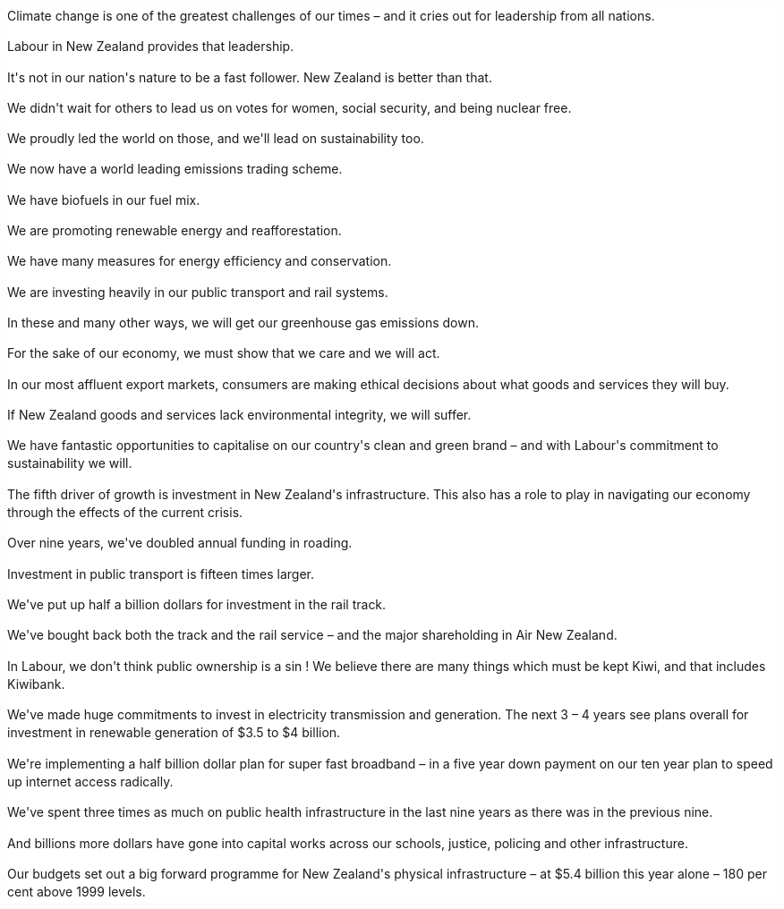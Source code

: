 Climate change is one of the greatest challenges of our times – and it cries out for leadership from all nations.

Labour in New Zealand provides that leadership.

It's not in our nation's nature to be a fast follower. New Zealand is better than that.

We didn't wait for others to lead us on votes for women, social security, and being nuclear free.

We proudly led the world on those, and we'll lead on sustainability too.

We now have a world leading emissions trading scheme.

We have biofuels in our fuel mix.

We are promoting renewable energy and reafforestation.

We have many measures for energy efficiency and conservation.

We are investing heavily in our public transport and rail systems.

In these and many other ways, we will get our greenhouse gas emissions down.

For the sake of our economy, we must show that we care and we will act.

In our most affluent export markets, consumers are making ethical decisions about what goods and services they will buy.

If New Zealand goods and services lack environmental integrity, we will suffer.

We have fantastic opportunities to capitalise on our country's clean and green brand – and with Labour's commitment to sustainability we will.

The fifth driver of growth is investment in New Zealand's infrastructure. This also has a role to play in navigating our economy through the effects of the current crisis.

Over nine years, we've doubled annual funding in roading.

Investment in public transport is fifteen times larger.

We've put up half a billion dollars for investment in the rail track.

We've bought back both the track and the rail service – and the major shareholding in Air New Zealand.

In Labour, we don't think public ownership is a sin ! We believe there are many things which must be kept Kiwi, and that includes Kiwibank.

We've made huge commitments to invest in electricity transmission and generation. The next 3 – 4 years see plans overall for investment in renewable generation of $3.5 to $4 billion.

We're implementing a half billion dollar plan for super fast broadband – in a five year down payment on our ten year plan to speed up internet access radically.

We've spent three times as much on public health infrastructure in the last nine years as there was in the previous nine.

And billions more dollars have gone into capital works across our schools, justice, policing and other infrastructure.

Our budgets set out a big forward programme for New Zealand's physical infrastructure – at $5.4 billion this year alone – 180 per cent above 1999 levels.
